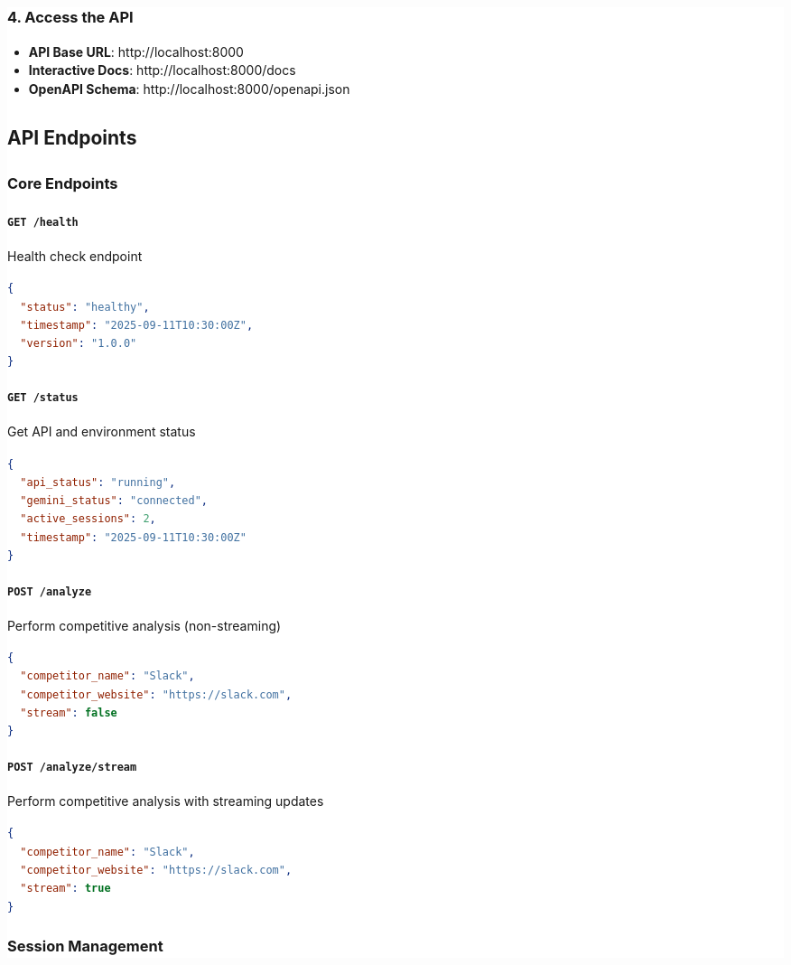 ### 4. Access the API

- **API Base URL**: http://localhost:8000
- **Interactive Docs**: http://localhost:8000/docs
- **OpenAPI Schema**: http://localhost:8000/openapi.json

## API Endpoints

### Core Endpoints

#### `GET /health`
Health check endpoint
```json
{
  "status": "healthy",
  "timestamp": "2025-09-11T10:30:00Z",
  "version": "1.0.0"
}
```

#### `GET /status`
Get API and environment status
```json
{
  "api_status": "running",
  "gemini_status": "connected",
  "active_sessions": 2,
  "timestamp": "2025-09-11T10:30:00Z"
}
```

#### `POST /analyze`
Perform competitive analysis (non-streaming)
```json
{
  "competitor_name": "Slack",
  "competitor_website": "https://slack.com",
  "stream": false
}
```

#### `POST /analyze/stream`
Perform competitive analysis with streaming updates
```json
{
  "competitor_name": "Slack",
  "competitor_website": "https://slack.com",
  "stream": true
}
```

### Session Management
